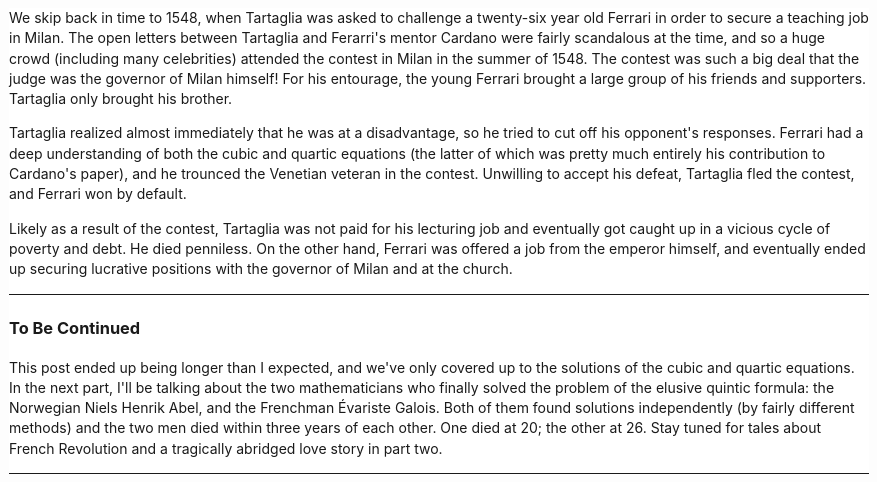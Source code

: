 We skip back in time to 1548, when Tartaglia was asked to challenge a twenty-six year old Ferrari in order to secure a teaching job in Milan. The open letters between Tartaglia and Ferarri's mentor Cardano were fairly scandalous at the time, and so a huge crowd (including many celebrities) attended the contest in Milan in the summer of 1548. The contest was such a big deal that the judge was the governor of Milan himself! For his entourage, the young Ferrari brought a large group of his friends and supporters. Tartaglia only brought his brother.

Tartaglia realized almost immediately that he was at a disadvantage, so he tried to cut off his opponent's responses. Ferrari had a deep understanding of both the cubic and quartic equations (the latter of which was pretty much entirely his contribution to Cardano's paper), and he trounced the Venetian veteran in the contest. Unwilling to accept his defeat, Tartaglia fled the contest, and Ferrari won by default.

Likely as a result of the contest, Tartaglia was not paid for his lecturing job and eventually got caught up in a vicious cycle of poverty and debt. He died penniless. On the other hand, Ferrari was offered a job from the emperor himself, and eventually ended up securing lucrative positions with the governor of Milan and at the church.

---

### To Be Continued

This post ended up being longer than I expected, and we've only covered up to the solutions of the cubic and quartic equations. In the next part, I'll be talking about the two mathematicians who finally solved the problem of the elusive quintic formula: the Norwegian Niels Henrik Abel, and the Frenchman Évariste Galois. Both of them found solutions independently (by fairly different methods) and the two men died within three years of each other. One died at 20; the other at 26. Stay tuned for tales about French Revolution and a tragically abridged love story in part two.

---
